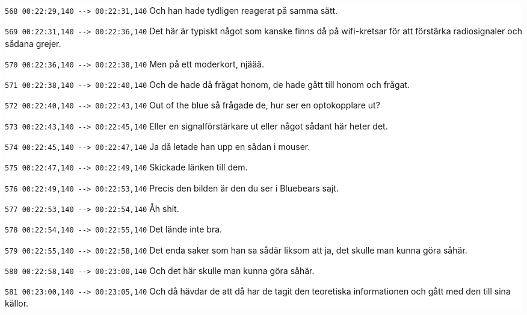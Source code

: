 

`568 00:22:29,140 --> 00:22:31,140`
Och han hade tydligen reagerat på samma sätt.



`569 00:22:31,140 --> 00:22:36,140`
Det här är typiskt något som kanske finns då på wifi-kretsar för att förstärka radiosignaler och sådana grejer.



`570 00:22:36,140 --> 00:22:38,140`
Men på ett moderkort, njäää.



`571 00:22:38,140 --> 00:22:40,140`
Och de hade då frågat honom, de hade gått till honom och frågat.



`572 00:22:40,140 --> 00:22:43,140`
Out of the blue så frågade de, hur ser en optokopplare ut?



`573 00:22:43,140 --> 00:22:45,140`
Eller en signalförstärkare ut eller något sådant här heter det.



`574 00:22:45,140 --> 00:22:47,140`
Ja då letade han upp en sådan i mouser.



`575 00:22:47,140 --> 00:22:49,140`
Skickade länken till dem.



`576 00:22:49,140 --> 00:22:53,140`
Precis den bilden är den du ser i Bluebears sajt.



`577 00:22:53,140 --> 00:22:54,140`
Åh shit.



`578 00:22:54,140 --> 00:22:55,140`
Det lände inte bra.



`579 00:22:55,140 --> 00:22:58,140`
Det enda saker som han sa sådär liksom att ja, det skulle man kunna göra såhär.



`580 00:22:58,140 --> 00:23:00,140`
Och det här skulle man kunna göra såhär.



`581 00:23:00,140 --> 00:23:05,140`
Och då hävdar de att då har de tagit den teoretiska informationen och gått med den till sina källor.
